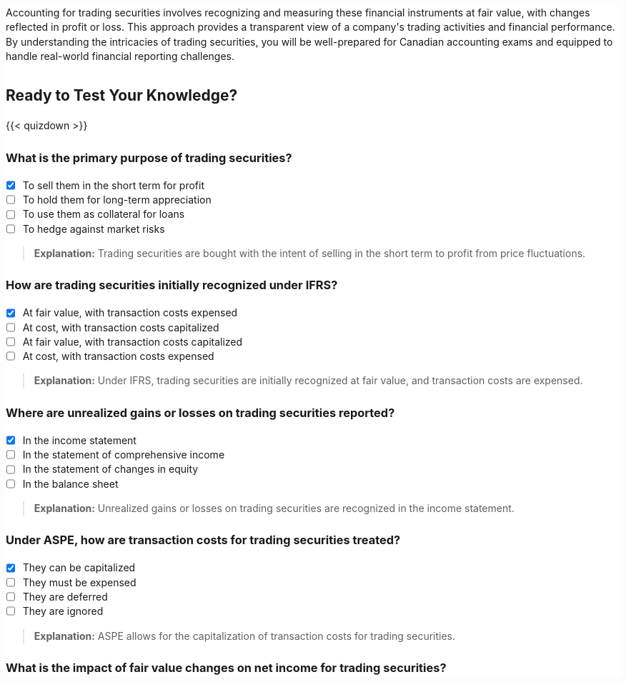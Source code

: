 Accounting for trading securities involves recognizing and measuring these financial instruments at fair value, with changes reflected in profit or loss. This approach provides a transparent view of a company's trading activities and financial performance. By understanding the intricacies of trading securities, you will be well-prepared for Canadian accounting exams and equipped to handle real-world financial reporting challenges.

## **Ready to Test Your Knowledge?**

{{< quizdown >}}

### What is the primary purpose of trading securities?

- [x] To sell them in the short term for profit
- [ ] To hold them for long-term appreciation
- [ ] To use them as collateral for loans
- [ ] To hedge against market risks

> **Explanation:** Trading securities are bought with the intent of selling in the short term to profit from price fluctuations.

### How are trading securities initially recognized under IFRS?

- [x] At fair value, with transaction costs expensed
- [ ] At cost, with transaction costs capitalized
- [ ] At fair value, with transaction costs capitalized
- [ ] At cost, with transaction costs expensed

> **Explanation:** Under IFRS, trading securities are initially recognized at fair value, and transaction costs are expensed.

### Where are unrealized gains or losses on trading securities reported?

- [x] In the income statement
- [ ] In the statement of comprehensive income
- [ ] In the statement of changes in equity
- [ ] In the balance sheet

> **Explanation:** Unrealized gains or losses on trading securities are recognized in the income statement.

### Under ASPE, how are transaction costs for trading securities treated?

- [x] They can be capitalized
- [ ] They must be expensed
- [ ] They are deferred
- [ ] They are ignored

> **Explanation:** ASPE allows for the capitalization of transaction costs for trading securities.

### What is the impact of fair value changes on net income for trading securities?
